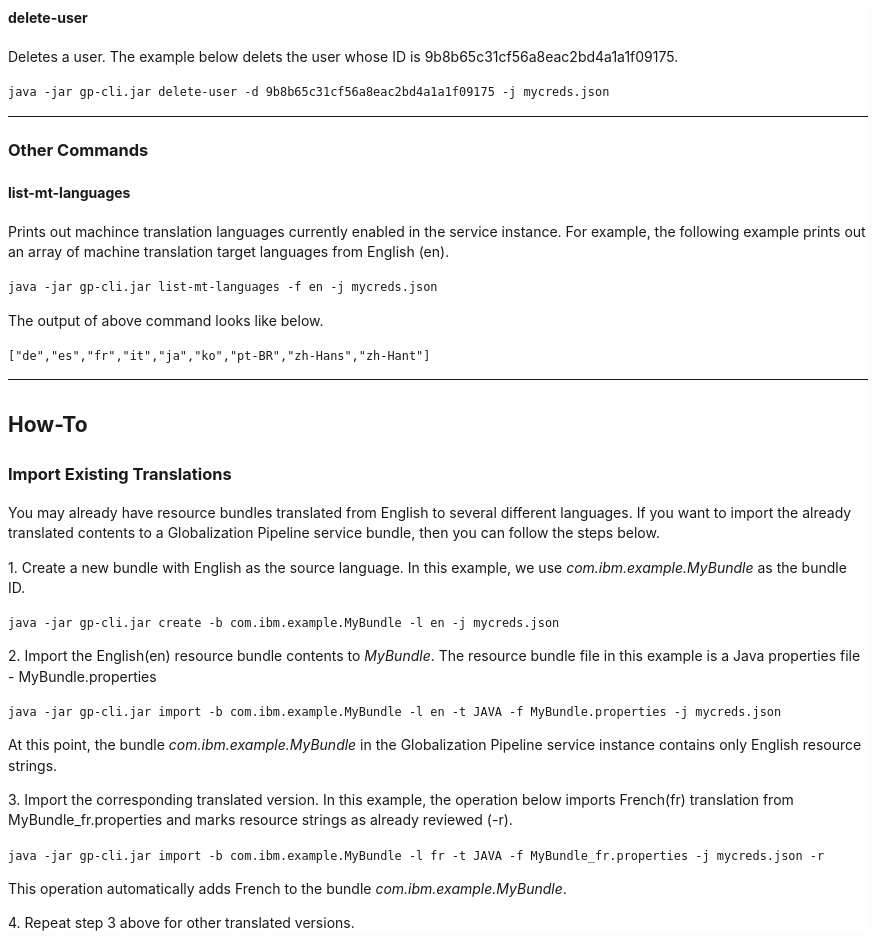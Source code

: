 
#### delete-user

Deletes a user. The example below delets the user whose ID is
9b8b65c31cf56a8eac2bd4a1a1f09175.
```
java -jar gp-cli.jar delete-user -d 9b8b65c31cf56a8eac2bd4a1a1f09175 -j mycreds.json
```

---
### <a name="TOC-Cmd-Others"></a>Other Commands

#### list-mt-languages

Prints out machince translation languages currently enabled in the
service instance. For example, the following example prints out an array
of machine translation target languages from English (en).
```
java -jar gp-cli.jar list-mt-languages -f en -j mycreds.json
```
The output of above command looks like below.
```
["de","es","fr","it","ja","ko","pt-BR","zh-Hans","zh-Hant"]
```

---
## <a name="TOC-How-To"></a>How-To

### <a name="TOC-Import-Existing-Translations"></a>Import Existing Translations

You may already have resource bundles translated from English to several
different languages. If you want to import the already translated contents to
a Globalization Pipeline service bundle, then you can follow the steps below.

1\. Create a new bundle with English as the source language. In this example,
we use *com.ibm.example.MyBundle* as the bundle ID.
```
java -jar gp-cli.jar create -b com.ibm.example.MyBundle -l en -j mycreds.json
```

2\. Import the English(en) resource bundle contents to *MyBundle*. The resource bundle
file in this example is a Java properties file - MyBundle.properties
```
java -jar gp-cli.jar import -b com.ibm.example.MyBundle -l en -t JAVA -f MyBundle.properties -j mycreds.json
```
At this point, the bundle *com.ibm.example.MyBundle* in the Globalization
Pipeline service instance contains only English resource strings.

3\. Import the corresponding translated version. In this example, the operation
below imports French(fr) translation from MyBundle_fr.properties and marks
resource strings as already reviewed (-r).
```
java -jar gp-cli.jar import -b com.ibm.example.MyBundle -l fr -t JAVA -f MyBundle_fr.properties -j mycreds.json -r
```
This operation automatically adds French to the bundle *com.ibm.example.MyBundle*.

4\. Repeat step 3 above for other translated versions.





